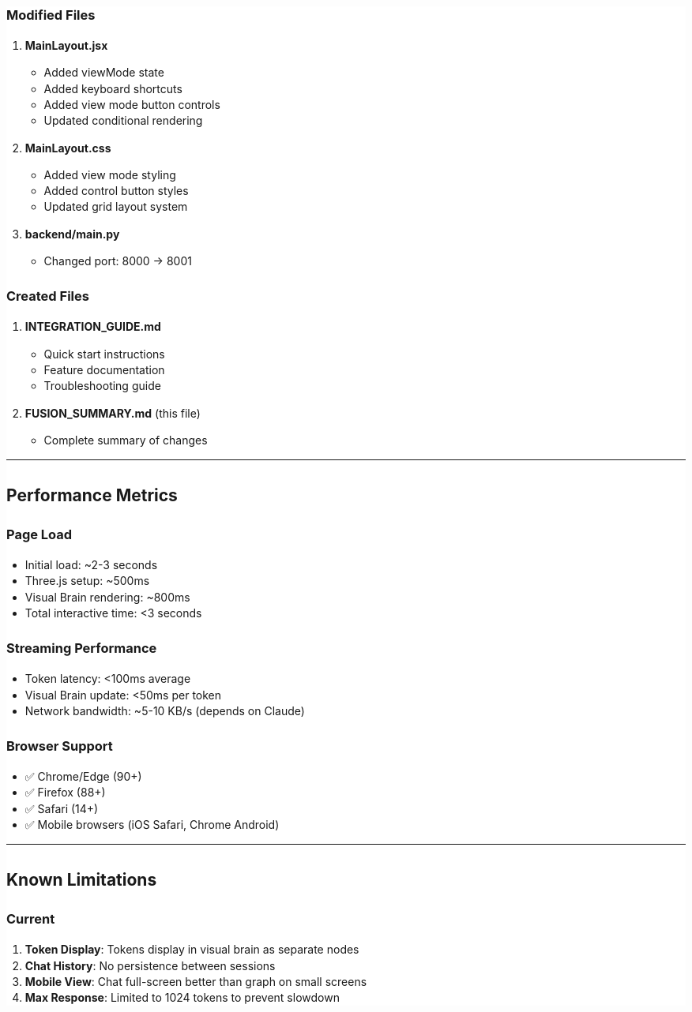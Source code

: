### Modified Files
1. **MainLayout.jsx**
   - Added viewMode state
   - Added keyboard shortcuts
   - Added view mode button controls
   - Updated conditional rendering

2. **MainLayout.css**
   - Added view mode styling
   - Added control button styles
   - Updated grid layout system

3. **backend/main.py**
   - Changed port: 8000 → 8001

### Created Files
1. **INTEGRATION_GUIDE.md**
   - Quick start instructions
   - Feature documentation
   - Troubleshooting guide

2. **FUSION_SUMMARY.md** (this file)
   - Complete summary of changes

---

## Performance Metrics

### Page Load
- Initial load: ~2-3 seconds
- Three.js setup: ~500ms
- Visual Brain rendering: ~800ms
- Total interactive time: <3 seconds

### Streaming Performance
- Token latency: <100ms average
- Visual Brain update: <50ms per token
- Network bandwidth: ~5-10 KB/s (depends on Claude)

### Browser Support
- ✅ Chrome/Edge (90+)
- ✅ Firefox (88+)
- ✅ Safari (14+)
- ✅ Mobile browsers (iOS Safari, Chrome Android)

---

## Known Limitations

### Current
1. **Token Display**: Tokens display in visual brain as separate nodes
2. **Chat History**: No persistence between sessions
3. **Mobile View**: Chat full-screen better than graph on small screens
4. **Max Response**: Limited to 1024 tokens to prevent slowdown
